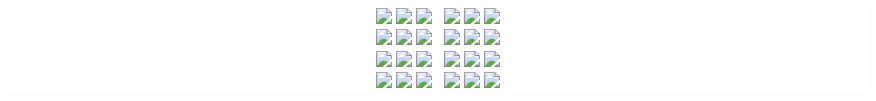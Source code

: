 <div align="center">
     <img src="CUFS/Photo/136.jpg" width="125"/>
     <img src="CUFS/IDE/136.jpg" width="125"/>
     <img src="CUFS/original sketch/136.jpg" width="125"/>
	<td width="100">&nbsp;</td>
	<img src="CUFS/Photo/137.jpg" width="125"/>
     <img src="CUFS/IDE/137.jpg" width="125"/>
     <img src="CUFS/original sketch/137.jpg" width="125"/>
</div>

<div align="center">
     <img src="CUFS/Photo/138.jpg" width="125"/>
     <img src="CUFS/IDE/138.jpg" width="125"/>
     <img src="CUFS/original sketch/138.jpg" width="125"/>
	<td width="100">&nbsp;</td>
	<img src="CUFS/Photo/142.jpg" width="125"/>
     <img src="CUFS/IDE/142.jpg" width="125"/>
     <img src="CUFS/original sketch/142.jpg" width="125"/>
</div>

<div align="center">
     <img src="CUFS/Photo/144.jpg" width="125"/>
     <img src="CUFS/IDE/144.jpg" width="125"/>
     <img src="CUFS/original sketch/144.jpg" width="125"/>
	<td width="100">&nbsp;</td>
	<img src="CUFS/Photo/149.jpg" width="125"/>
     <img src="CUFS/IDE/149.jpg" width="125"/>
     <img src="CUFS/original sketch/149.jpg" width="125"/>
</div>

<div align="center">
     <img src="CUFS/Photo/155.jpg" width="125"/>
     <img src="CUFS/IDE/155.jpg" width="125"/>
     <img src="CUFS/original sketch/155.jpg" width="125"/>
	<td width="100">&nbsp;</td>
	<img src="CUFS/Photo/162.jpg" width="125"/>
     <img src="CUFS/IDE/162.jpg" width="125"/>
     <img src="CUFS/original sketch/162.jpg" width="125"/>
</div>

